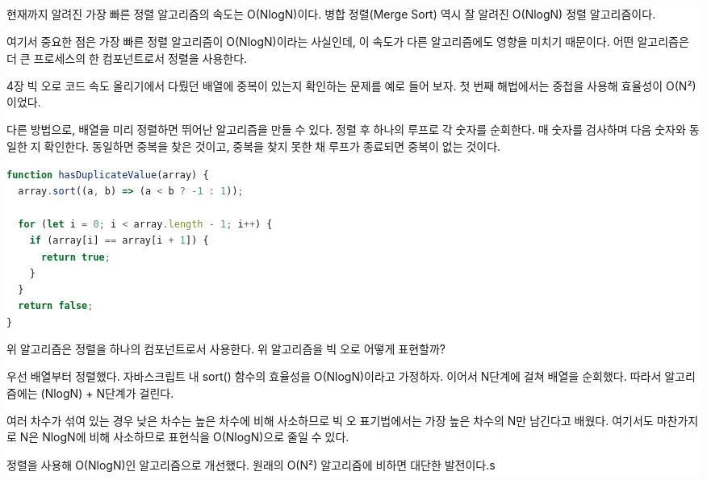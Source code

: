 현재까지 알려진 가장 빠른 정렬 알고리즘의 속도는 O(NlogN)이다. 병합 정렬(Merge Sort) 역시 잘 알려진 O(NlogN) 정렬 알고리즘이다.

여기서 중요한 점은 가장 빠른 정렬 알고리즘이 O(NlogN)이라는 사실인데, 이 속도가 다른 알고리즘에도 영향을 미치기 때문이다. 어떤 알고리즘은 더 큰 프로세스의 한 컴포넌트로서 정렬을 사용한다.

4장 빅 오로 코드 속도 올리기에서 다뤘던 배열에 중복이 있는지 확인하는 문제를 예로 들어 보자. 첫 번째 해법에서는 중첩을 사용해 효율성이 O(N²)이었다.

다른 방법으로, 배열을 미리 정렬하면 뛰어난 알고리즘을 만들 수 있다. 정렬 후 하나의 루프로 각 숫자를 순회한다. 매 숫자를 검사하며 다음 숫자와 동일한 지 확인한다. 동일하면 중복을 찾은 것이고, 중복을 찾지 못한 채 루프가 종료되면 중복이 없는 것이다.

```jsx
function hasDuplicateValue(array) {
  array.sort((a, b) => (a < b ? -1 : 1));

  for (let i = 0; i < array.length - 1; i++) {
    if (array[i] == array[i + 1]) {
      return true;
    }
  }
  return false;
}
```

위 알고리즘은 정렬을 하나의 컴포넌트로서 사용한다. 위 알고리즘을 빅 오로 어떻게 표현할까?

우선 배열부터 정렬했다. 자바스크립트 내 sort() 함수의 효율성을 O(NlogN)이라고 가정하자. 이어서 N단계에 걸쳐 배열을 순회했다. 따라서 알고리즘에는 (NlogN) + N단계가 걸린다.

여러 차수가 섞여 있는 경우 낮은 차수는 높은 차수에 비해 사소하므로 빅 오 표기법에서는 가장 높은 차수의 N만 남긴다고 배웠다. 여기서도 마찬가지로 N은 NlogN에 비해 사소하므로 표현식을 O(NlogN)으로 줄일 수 있다.

정렬을 사용해 O(NlogN)인 알고리즘으로 개선했다. 원래의 O(N²) 알고리즘에 비하면 대단한 발전이다.s
